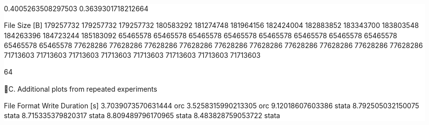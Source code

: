 0.4005263508297503
0.3639301718212664

File Size [B]
179257732
179257732
179257732
180583292
181274748
181964156
182424004
182883852
183343700
183803548
184263396
184723244
185183092
65465578
65465578
65465578
65465578
65465578
65465578
65465578
65465578
65465578
65465578
77628286
77628286
77628286
77628286
77628286
77628286
77628286
77628286
77628286
77628286
71713603
71713603
71713603
71713603
71713603
71713603
71713603
71713603

64

C. Additional plots from repeated experiments

File Format Write Duration [s]
3.7039073570631444
orc
3.5258315990213305
orc
9.12018607603386
stata
8.792505032150075
stata
8.715335379820317
stata
8.809489796170965
stata
8.483828759053722
stata